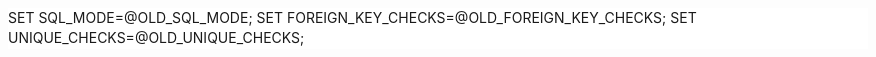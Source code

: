 
<span class="synStatement">SET</span> SQL_MODE=@OLD_SQL_MODE;
<span class="synStatement">SET</span> FOREIGN_KEY_CHECKS=@OLD_FOREIGN_KEY_CHECKS;
<span class="synStatement">SET</span> UNIQUE_CHECKS=@OLD_UNIQUE_CHECKS;

</pre>
</div>

